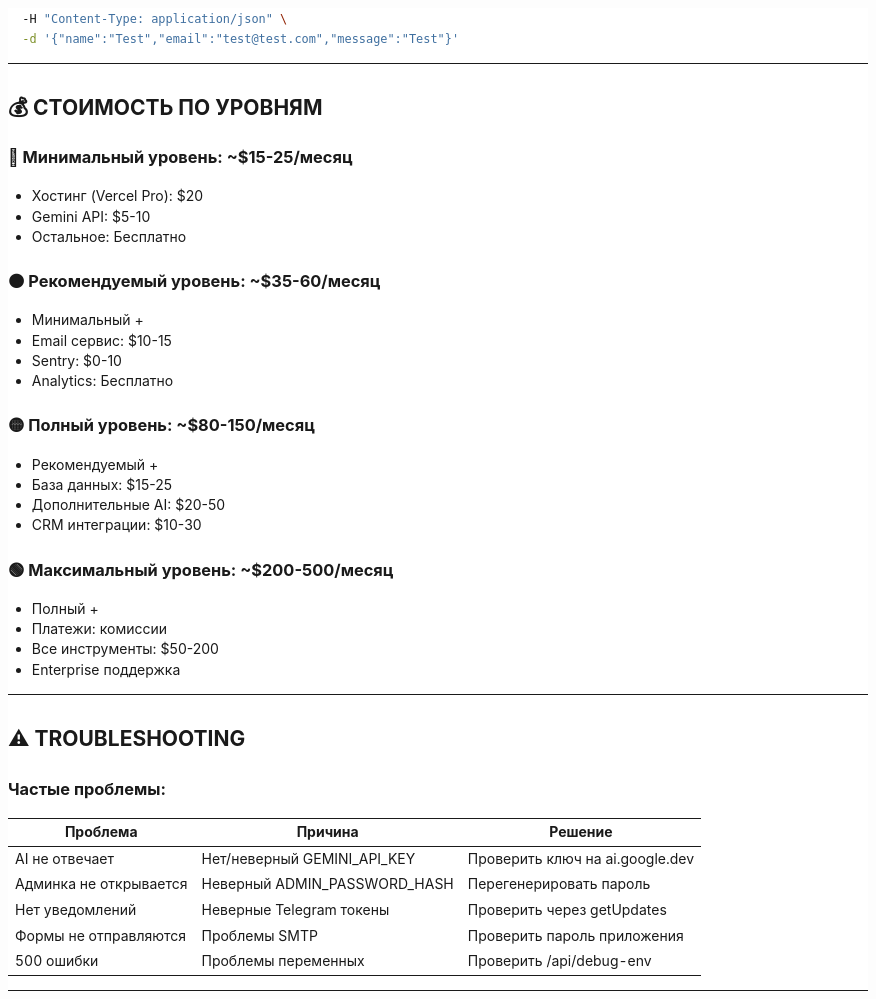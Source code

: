```bash
  -H "Content-Type: application/json" \
  -d '{"name":"Test","email":"test@test.com","message":"Test"}'
```

---

## 💰 СТОИМОСТЬ ПО УРОВНЯМ

### 🔴 Минимальный уровень: ~$15-25/месяц
- Хостинг (Vercel Pro): $20
- Gemini API: $5-10
- Остальное: Бесплатно

### 🟠 Рекомендуемый уровень: ~$35-60/месяц  
- Минимальный +
- Email сервис: $10-15
- Sentry: $0-10
- Analytics: Бесплатно

### 🟡 Полный уровень: ~$80-150/месяц
- Рекомендуемый +
- База данных: $15-25
- Дополнительные AI: $20-50
- CRM интеграции: $10-30

### 🟢 Максимальный уровень: ~$200-500/месяц
- Полный +
- Платежи: комиссии
- Все инструменты: $50-200
- Enterprise поддержка

---

## ⚠️ TROUBLESHOOTING

### Частые проблемы:
| Проблема | Причина | Решение |
|----------|---------|---------|
| AI не отвечает | Нет/неверный GEMINI_API_KEY | Проверить ключ на ai.google.dev |
| Админка не открывается | Неверный ADMIN_PASSWORD_HASH | Перегенерировать пароль |
| Нет уведомлений | Неверные Telegram токены | Проверить через getUpdates |
| Формы не отправляются | Проблемы SMTP | Проверить пароль приложения |
| 500 ошибки | Проблемы переменных | Проверить /api/debug-env |

---
